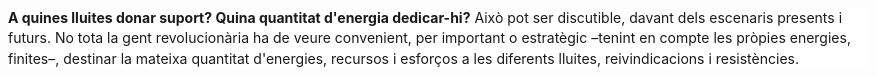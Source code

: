 **A quines lluites donar suport? Quina quantitat d'energia dedicar-hi?** Això pot ser discutible, davant dels escenaris presents i futurs. No tota la gent revolucionària ha de veure convenient, per important o estratègic –tenint en compte les pròpies energies, finites–, destinar la mateixa quantitat d'energies, recursos i esforços a les diferents lluites, reivindicacions i resistències.
